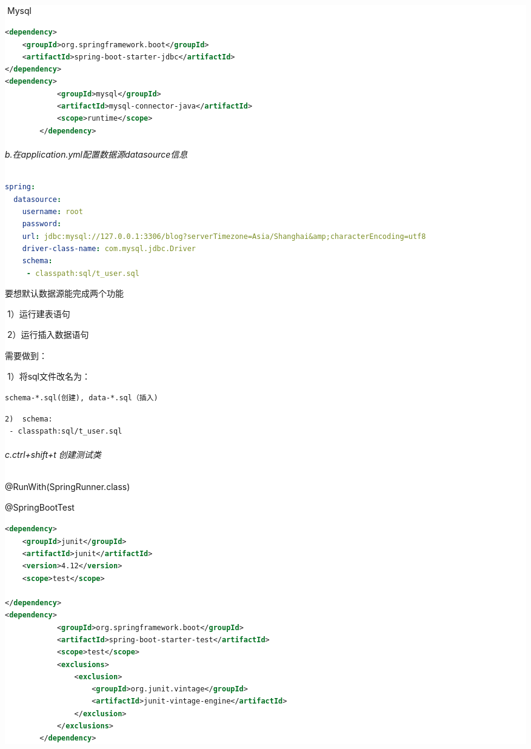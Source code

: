 ​	Mysql

```xml
<dependency>
    <groupId>org.springframework.boot</groupId>
    <artifactId>spring-boot-starter-jdbc</artifactId>
</dependency>
<dependency>
            <groupId>mysql</groupId>
            <artifactId>mysql-connector-java</artifactId>
            <scope>runtime</scope>
        </dependency>
```



###### b.在application.yml配置数据源datasource信息

```yml
spring:
  datasource:
    username: root
    password:
    url: jdbc:mysql://127.0.0.1:3306/blog?serverTimezone=Asia/Shanghai&amp;characterEncoding=utf8
    driver-class-name: com.mysql.jdbc.Driver
    schema:
     - classpath:sql/t_user.sql
```

要想默认数据源能完成两个功能

​	1）运行建表语句

​	2）运行插入数据语句

需要做到：

​	1）将sql文件改名为：

```
schema-*.sql(创建), data-*.sql（插入)
```

	2)  schema:
	 - classpath:sql/t_user.sql
###### c.ctrl+shift+t 创建测试类

@RunWith(SpringRunner.class)

@SpringBootTest

```xml
<dependency>
    <groupId>junit</groupId>
    <artifactId>junit</artifactId>
    <version>4.12</version>
    <scope>test</scope>
    
</dependency>
<dependency>
            <groupId>org.springframework.boot</groupId>
            <artifactId>spring-boot-starter-test</artifactId>
            <scope>test</scope>
            <exclusions>
                <exclusion>
                    <groupId>org.junit.vintage</groupId>
                    <artifactId>junit-vintage-engine</artifactId>
                </exclusion>
            </exclusions>
        </dependency>
```
